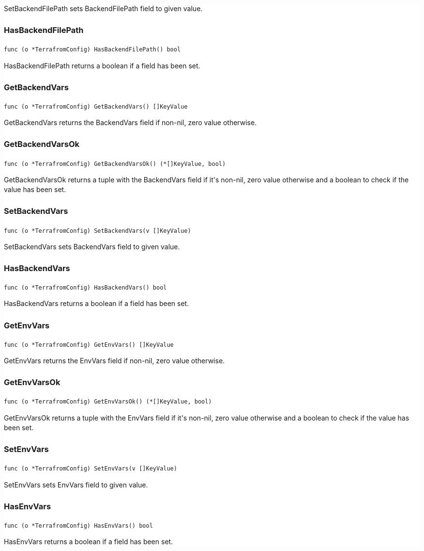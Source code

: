 SetBackendFilePath sets BackendFilePath field to given value.

### HasBackendFilePath

`func (o *TerrafromConfig) HasBackendFilePath() bool`

HasBackendFilePath returns a boolean if a field has been set.

### GetBackendVars

`func (o *TerrafromConfig) GetBackendVars() []KeyValue`

GetBackendVars returns the BackendVars field if non-nil, zero value otherwise.

### GetBackendVarsOk

`func (o *TerrafromConfig) GetBackendVarsOk() (*[]KeyValue, bool)`

GetBackendVarsOk returns a tuple with the BackendVars field if it's non-nil, zero value otherwise
and a boolean to check if the value has been set.

### SetBackendVars

`func (o *TerrafromConfig) SetBackendVars(v []KeyValue)`

SetBackendVars sets BackendVars field to given value.

### HasBackendVars

`func (o *TerrafromConfig) HasBackendVars() bool`

HasBackendVars returns a boolean if a field has been set.

### GetEnvVars

`func (o *TerrafromConfig) GetEnvVars() []KeyValue`

GetEnvVars returns the EnvVars field if non-nil, zero value otherwise.

### GetEnvVarsOk

`func (o *TerrafromConfig) GetEnvVarsOk() (*[]KeyValue, bool)`

GetEnvVarsOk returns a tuple with the EnvVars field if it's non-nil, zero value otherwise
and a boolean to check if the value has been set.

### SetEnvVars

`func (o *TerrafromConfig) SetEnvVars(v []KeyValue)`

SetEnvVars sets EnvVars field to given value.

### HasEnvVars

`func (o *TerrafromConfig) HasEnvVars() bool`

HasEnvVars returns a boolean if a field has been set.
